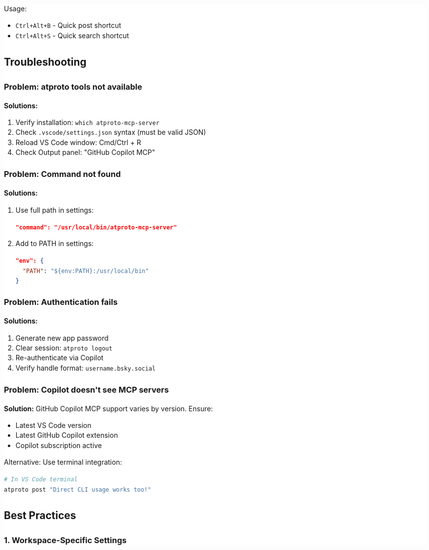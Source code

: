 Usage:
- `Ctrl+Alt+B` - Quick post shortcut
- `Ctrl+Alt+S` - Quick search shortcut

## Troubleshooting

### Problem: atproto tools not available

**Solutions:**
1. Verify installation: `which atproto-mcp-server`
2. Check `.vscode/settings.json` syntax (must be valid JSON)
3. Reload VS Code window: Cmd/Ctrl + R
4. Check Output panel: "GitHub Copilot MCP"

### Problem: Command not found

**Solutions:**
1. Use full path in settings:
   ```json
   "command": "/usr/local/bin/atproto-mcp-server"
   ```
2. Add to PATH in settings:
   ```json
   "env": {
     "PATH": "${env:PATH}:/usr/local/bin"
   }
   ```

### Problem: Authentication fails

**Solutions:**
1. Generate new app password
2. Clear session: `atproto logout`
3. Re-authenticate via Copilot
4. Verify handle format: `username.bsky.social`

### Problem: Copilot doesn't see MCP servers

**Solution:**
GitHub Copilot MCP support varies by version. Ensure:
- Latest VS Code version
- Latest GitHub Copilot extension
- Copilot subscription active

Alternative: Use terminal integration:
```bash
# In VS Code terminal
atproto post "Direct CLI usage works too!"
```

## Best Practices

### 1. Workspace-Specific Settings
